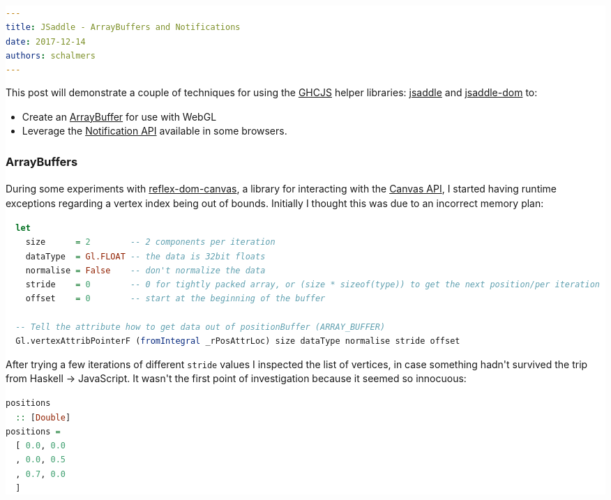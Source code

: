 ```yaml
---
title: JSaddle - ArrayBuffers and Notifications
date: 2017-12-14
authors: schalmers
---
```


This post will demonstrate a couple of techniques for using the
[GHCJS](https://github.com/ghcjs/ghcjs) helper libraries:
[jsaddle](https://hackage.haskell.org/package/jsaddle) and
[jsaddle-dom](https://hackage.haskell.org/package/jsaddle-dom) to:

* Create an
  [ArrayBuffer](https://developer.mozilla.org/en-US/docs/Web/JavaScript/Reference/Global_Objects/ArrayBuffer)
  for use with WebGL
* Leverage the [Notification
  API](https://developer.mozilla.org/en-US/docs/Web/API/Notifications_API) available in some
  browsers.

### ArrayBuffers

During some experiments with [reflex-dom-canvas](https://github.com/qfpl/reflex-dom-canvas), a
library for interacting with the [Canvas
API](https://developer.mozilla.org/en-US/docs/Web/API/Canvas_API), I started having runtime
exceptions regarding a vertex index being out of bounds. Initially I thought this was due to an
incorrect memory plan:

```haskell
  let
    size      = 2        -- 2 components per iteration
    dataType  = Gl.FLOAT -- the data is 32bit floats
    normalise = False    -- don't normalize the data
    stride    = 0        -- 0 for tightly packed array, or (size * sizeof(type)) to get the next position/per iteration
    offset    = 0        -- start at the beginning of the buffer

  -- Tell the attribute how to get data out of positionBuffer (ARRAY_BUFFER)
  Gl.vertexAttribPointerF (fromIntegral _rPosAttrLoc) size dataType normalise stride offset
```

After trying a few iterations of different ``stride`` values I inspected the list of vertices, in
case something hadn't survived the trip from Haskell -> JavaScript. It wasn't the first point of
investigation because it seemed so innocuous:

```haskell
positions
  :: [Double]
positions =
  [ 0.0, 0.0
  , 0.0, 0.5
  , 0.7, 0.0
  ]
```
